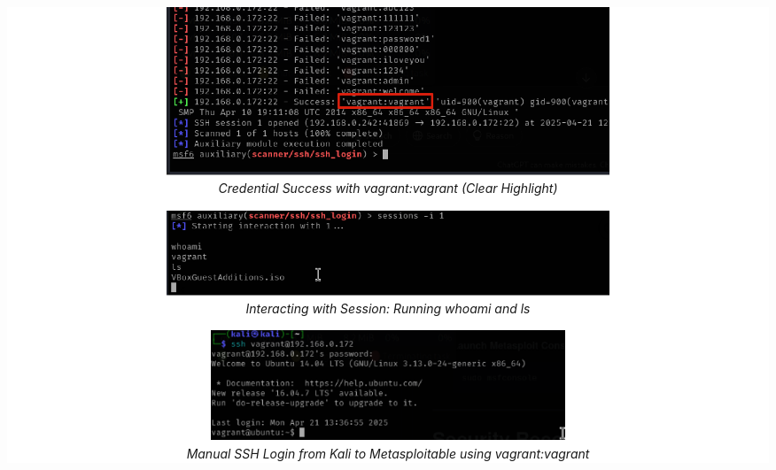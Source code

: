 <p align="center">
  <img src="./phase1Screenshots/msf_success2_login.png" width="500"/>
  <br><em>Credential Success with vagrant:vagrant (Clear Highlight)</em>
</p>

<p align="center">
  <img src="./phase1Screenshots/msf_interaction_session.png" width="500"/>
  <br><em>Interacting with Session: Running whoami and ls</em>
</p>

<p align="center">
  <img src="./phase1Screenshots/manual_ssh_login.png" width="400"/>
  <br><em>Manual SSH Login from Kali to Metasploitable using vagrant:vagrant</em>
</p>
